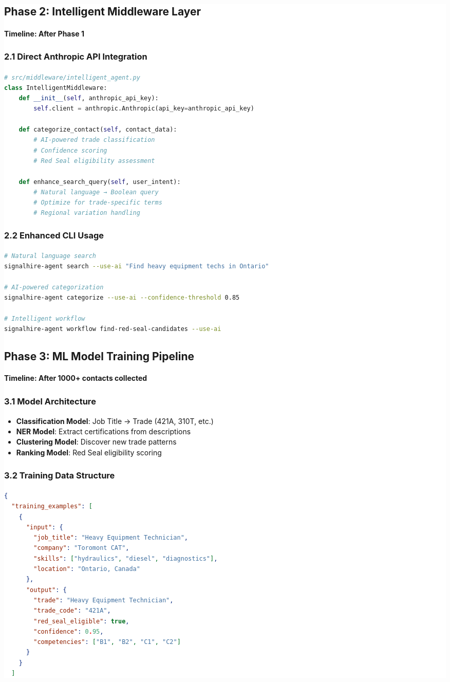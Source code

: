 ## Phase 2: Intelligent Middleware Layer
**Timeline: After Phase 1**

### 2.1 Direct Anthropic API Integration
```python
# src/middleware/intelligent_agent.py
class IntelligentMiddleware:
    def __init__(self, anthropic_api_key):
        self.client = anthropic.Anthropic(api_key=anthropic_api_key)

    def categorize_contact(self, contact_data):
        # AI-powered trade classification
        # Confidence scoring
        # Red Seal eligibility assessment

    def enhance_search_query(self, user_intent):
        # Natural language → Boolean query
        # Optimize for trade-specific terms
        # Regional variation handling
```

### 2.2 Enhanced CLI Usage
```bash
# Natural language search
signalhire-agent search --use-ai "Find heavy equipment techs in Ontario"

# AI-powered categorization
signalhire-agent categorize --use-ai --confidence-threshold 0.85

# Intelligent workflow
signalhire-agent workflow find-red-seal-candidates --use-ai
```

## Phase 3: ML Model Training Pipeline
**Timeline: After 1000+ contacts collected**

### 3.1 Model Architecture
- **Classification Model**: Job Title → Trade (421A, 310T, etc.)
- **NER Model**: Extract certifications from descriptions
- **Clustering Model**: Discover new trade patterns
- **Ranking Model**: Red Seal eligibility scoring

### 3.2 Training Data Structure
```json
{
  "training_examples": [
    {
      "input": {
        "job_title": "Heavy Equipment Technician",
        "company": "Toromont CAT",
        "skills": ["hydraulics", "diesel", "diagnostics"],
        "location": "Ontario, Canada"
      },
      "output": {
        "trade": "Heavy Equipment Technician",
        "trade_code": "421A",
        "red_seal_eligible": true,
        "confidence": 0.95,
        "competencies": ["B1", "B2", "C1", "C2"]
      }
    }
  ]
```